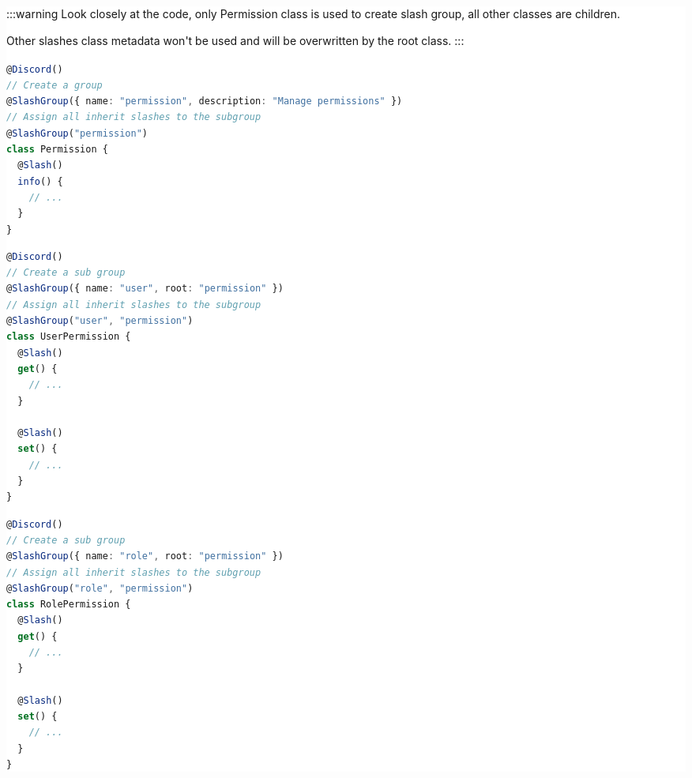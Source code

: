 :::warning
Look closely at the code, only Permission class is used to create slash group, all other classes are children.

Other slashes class metadata won't be used and will be overwritten by the root class.
:::

```ts
@Discord()
// Create a group
@SlashGroup({ name: "permission", description: "Manage permissions" })
// Assign all inherit slashes to the subgroup
@SlashGroup("permission")
class Permission {
  @Slash()
  info() {
    // ...
  }
}
```

```ts
@Discord()
// Create a sub group
@SlashGroup({ name: "user", root: "permission" })
// Assign all inherit slashes to the subgroup
@SlashGroup("user", "permission")
class UserPermission {
  @Slash()
  get() {
    // ...
  }

  @Slash()
  set() {
    // ...
  }
}
```

```ts
@Discord()
// Create a sub group
@SlashGroup({ name: "role", root: "permission" })
// Assign all inherit slashes to the subgroup
@SlashGroup("role", "permission")
class RolePermission {
  @Slash()
  get() {
    // ...
  }

  @Slash()
  set() {
    // ...
  }
}
```

